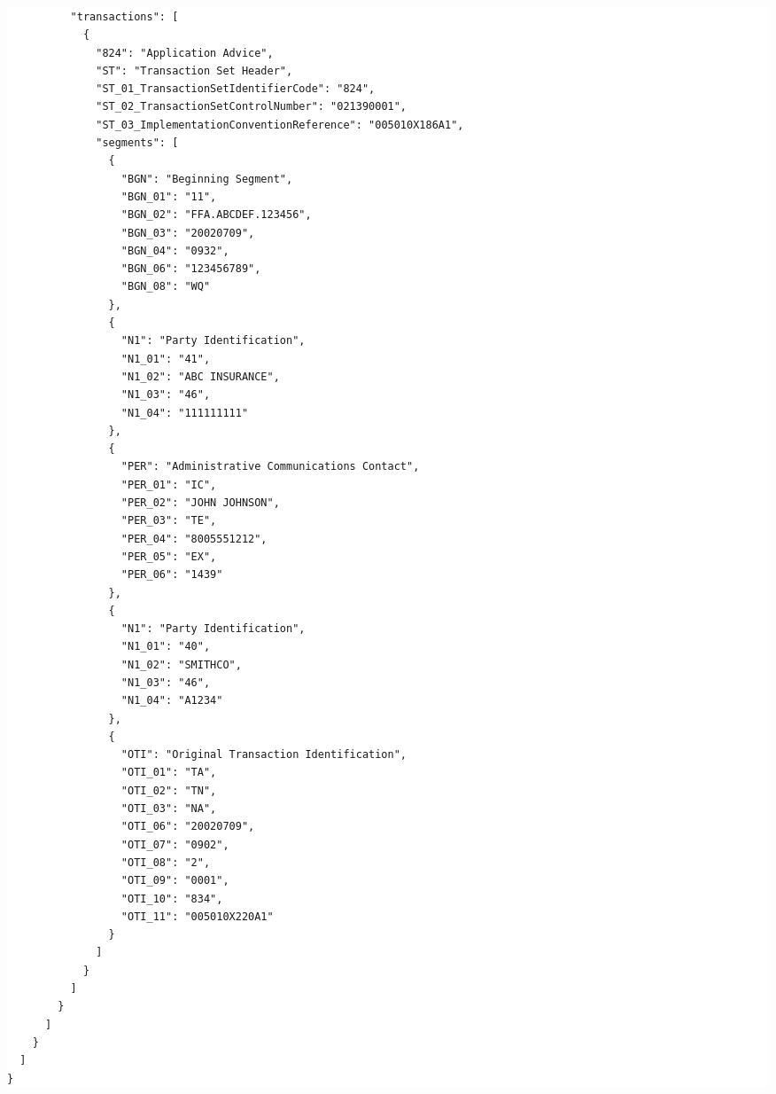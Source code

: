 ```
          "transactions": [
            {
              "824": "Application Advice",
              "ST": "Transaction Set Header",
              "ST_01_TransactionSetIdentifierCode": "824",
              "ST_02_TransactionSetControlNumber": "021390001",
              "ST_03_ImplementationConventionReference": "005010X186A1",
              "segments": [
                {
                  "BGN": "Beginning Segment",
                  "BGN_01": "11",
                  "BGN_02": "FFA.ABCDEF.123456",
                  "BGN_03": "20020709",
                  "BGN_04": "0932",
                  "BGN_06": "123456789",
                  "BGN_08": "WQ"
                },
                {
                  "N1": "Party Identification",
                  "N1_01": "41",
                  "N1_02": "ABC INSURANCE",
                  "N1_03": "46",
                  "N1_04": "111111111"
                },
                {
                  "PER": "Administrative Communications Contact",
                  "PER_01": "IC",
                  "PER_02": "JOHN JOHNSON",
                  "PER_03": "TE",
                  "PER_04": "8005551212",
                  "PER_05": "EX",
                  "PER_06": "1439"
                },
                {
                  "N1": "Party Identification",
                  "N1_01": "40",
                  "N1_02": "SMITHCO",
                  "N1_03": "46",
                  "N1_04": "A1234"
                },
                {
                  "OTI": "Original Transaction Identification",
                  "OTI_01": "TA",
                  "OTI_02": "TN",
                  "OTI_03": "NA",
                  "OTI_06": "20020709",
                  "OTI_07": "0902",
                  "OTI_08": "2",
                  "OTI_09": "0001",
                  "OTI_10": "834",
                  "OTI_11": "005010X220A1"
                }
              ]
            }
          ]
        }
      ]
    }
  ]
}
```
